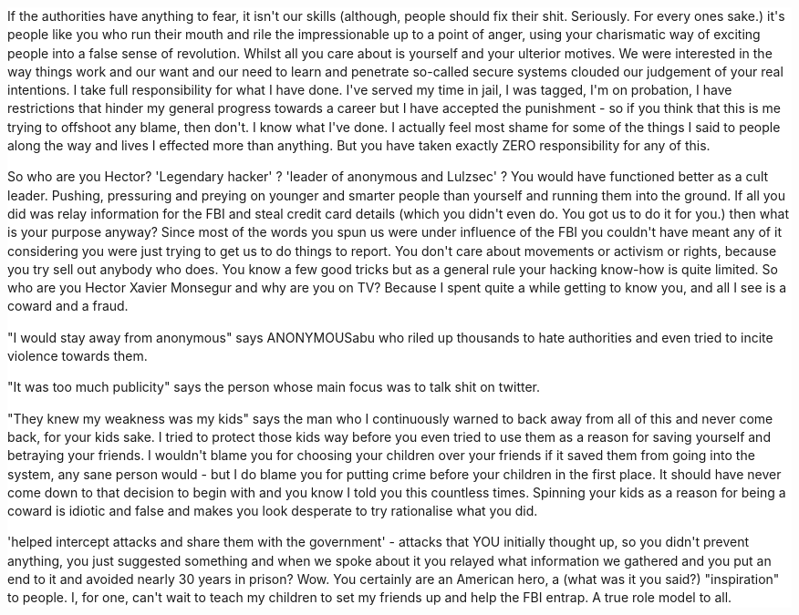 If the authorities have anything to fear, it isn't our skills (although,
people should fix their shit. Seriously. For every ones sake.) it's
people like you who run their mouth and rile the impressionable up to a
point of anger, using your charismatic way of exciting people into a
false sense of revolution. Whilst all you care about is yourself and
your ulterior motives. We were interested in the way things work and our
want and our need to learn and penetrate so-called secure systems
clouded our judgement of your real intentions. I take full
responsibility for what I have done. I've served my time in jail, I was
tagged, I'm on probation, I have restrictions that hinder my general
progress towards a career but I have accepted the punishment - so if you
think that this is me trying to offshoot any blame, then don't. I know
what I've done. I actually feel most shame for some of the things I said
to people along the way and lives I effected more than anything. But you
have taken exactly ZERO responsibility for any of this.

So who are you Hector? 'Legendary hacker' ? 'leader of anonymous and
Lulzsec' ? You would have functioned better as a cult leader. Pushing,
pressuring and preying on younger and smarter people than yourself and
running them into the ground. If all you did was relay information for
the FBI and steal credit card details (which you didn't even do. You got
us to do it for you.) then what is your purpose anyway? Since most of
the words you spun us were under influence of the FBI you couldn't have
meant any of it considering you were just trying to get us to do things
to report. You don't care about movements or activism or rights, because
you try sell out anybody who does. You know a few good tricks but as a
general rule your hacking know-how is quite limited. So who are you
Hector Xavier Monsegur and why are you on TV? Because I spent quite a
while getting to know you, and all I see is a coward and a fraud.

"I would stay away from anonymous" says ANONYMOUSabu who riled up
thousands to hate authorities and even tried to incite violence towards
them.

"It was too much publicity" says the person whose main focus was to talk
shit on twitter.

"They knew my weakness was my kids" says the man who I continuously
warned to back away from all of this and never come back, for your kids
sake. I tried to protect those kids way before you even tried to use
them as a reason for saving yourself and betraying your friends. I
wouldn't blame you for choosing your children over your friends if it
saved them from going into the system, any sane person would - but I do
blame you for putting crime before your children in the first place. It
should have never come down to that decision to begin with and you know
I told you this countless times. Spinning your kids as a reason for
being a coward is idiotic and false and makes you look desperate to try
rationalise what you did.

'helped intercept attacks and share them with the government' - attacks
that YOU initially thought up, so you didn't prevent anything, you just
suggested something and when we spoke about it you relayed what
information we gathered and you put an end to it and avoided nearly 30
years in prison? Wow. You certainly are an American hero, a (what was it
you said?) "inspiration" to people. I, for one, can't wait to teach my
children to set my friends up and help the FBI entrap. A true role model
to all.
